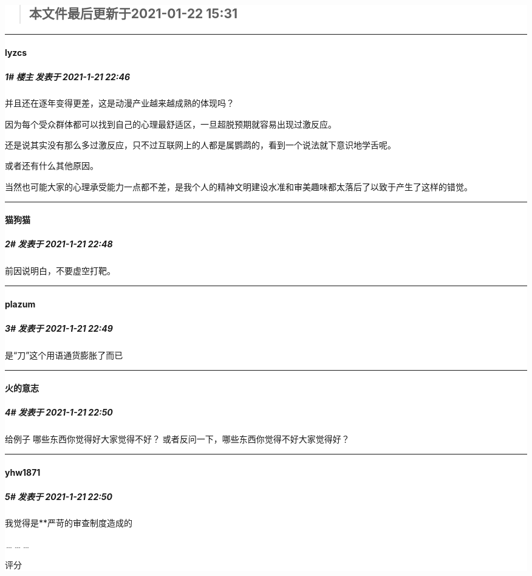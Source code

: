 > ## **本文件最后更新于2021-01-22 15:31** 


-----

####  lyzcs  
##### 1#       楼主       发表于 2021-1-21 22:46


并且还在逐年变得更差，这是动漫产业越来越成熟的体现吗？

因为每个受众群体都可以找到自己的心理最舒适区，一旦超脱预期就容易出现过激反应。

还是说其实没有那么多过激反应，只不过互联网上的人都是属鹦鹉的，看到一个说法就下意识地学舌呢。

或者还有什么其他原因。

当然也可能大家的心理承受能力一点都不差，是我个人的精神文明建设水准和审美趣味都太落后了以致于产生了这样的错觉。


-----

####  猫狗猫  
##### 2#       发表于 2021-1-21 22:48


前因说明白，不要虚空打靶。


-----

####  plazum  
##### 3#       发表于 2021-1-21 22:49


是“刀”这个用语通货膨胀了而已


-----

####  火的意志  
##### 4#       发表于 2021-1-21 22:50


给例子 哪些东西你觉得好大家觉得不好？
或者反问一下，哪些东西你觉得不好大家觉得好？


-----

####  yhw1871  
##### 5#       发表于 2021-1-21 22:50


我觉得是**严苛的审查制度造成的


﹍﹍﹍

评分
